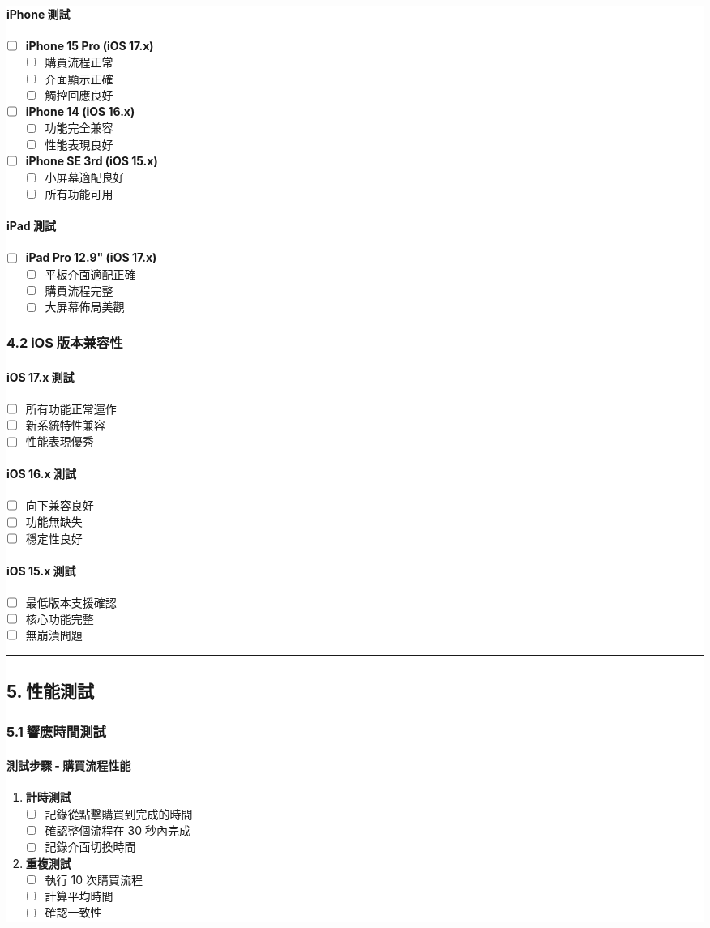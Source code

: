 #### iPhone 測試
- [ ] **iPhone 15 Pro (iOS 17.x)**
  - [ ] 購買流程正常
  - [ ] 介面顯示正確
  - [ ] 觸控回應良好
  
- [ ] **iPhone 14 (iOS 16.x)**
  - [ ] 功能完全兼容
  - [ ] 性能表現良好
  
- [ ] **iPhone SE 3rd (iOS 15.x)**
  - [ ] 小屏幕適配良好
  - [ ] 所有功能可用

#### iPad 測試
- [ ] **iPad Pro 12.9" (iOS 17.x)**
  - [ ] 平板介面適配正確
  - [ ] 購買流程完整
  - [ ] 大屏幕佈局美觀

### 4.2 iOS 版本兼容性

#### iOS 17.x 測試
- [ ] 所有功能正常運作
- [ ] 新系統特性兼容
- [ ] 性能表現優秀

#### iOS 16.x 測試  
- [ ] 向下兼容良好
- [ ] 功能無缺失
- [ ] 穩定性良好

#### iOS 15.x 測試
- [ ] 最低版本支援確認
- [ ] 核心功能完整
- [ ] 無崩潰問題

---

## 5. 性能測試

### 5.1 響應時間測試

#### 測試步驟 - 購買流程性能
1. **計時測試**
   - [ ] 記錄從點擊購買到完成的時間
   - [ ] 確認整個流程在 30 秒內完成
   - [ ] 記錄介面切換時間

2. **重複測試**
   - [ ] 執行 10 次購買流程
   - [ ] 計算平均時間
   - [ ] 確認一致性
